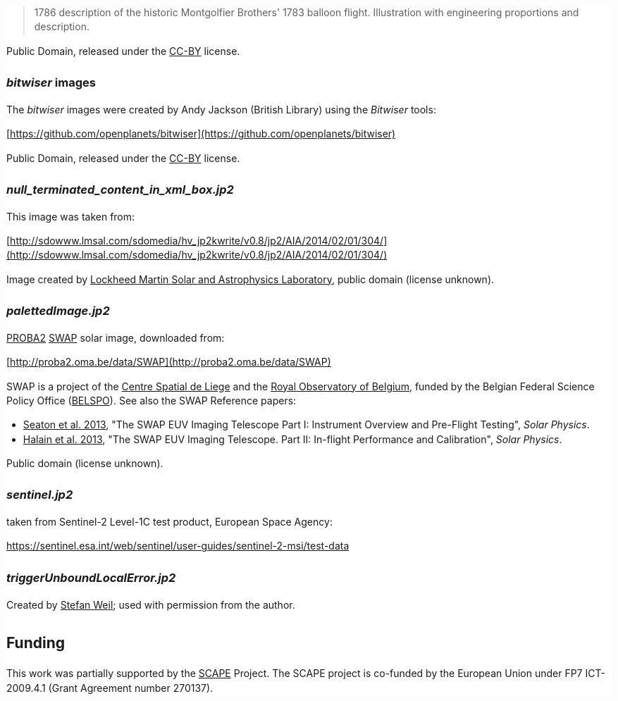 > 1786 description of the historic Montgolfier Brothers' 1783 balloon flight. Illustration with engineering proportions and description.

Public Domain, released under the [CC-BY](http://creativecommons.org/licenses/by/3.0/) license.

### *bitwiser* images

The *bitwiser* images were created by Andy Jackson (British Library) using the *Bitwiser* tools:

[https://github.com/openplanets/bitwiser](https://github.com/openplanets/bitwiser) 

Public Domain, released under the [CC-BY](http://creativecommons.org/licenses/by/3.0/) license.

### *null_terminated_content_in_xml_box.jp2*

This image was taken from:

[http://sdowww.lmsal.com/sdomedia/hv_jp2kwrite/v0.8/jp2/AIA/2014/02/01/304/](http://sdowww.lmsal.com/sdomedia/hv_jp2kwrite/v0.8/jp2/AIA/2014/02/01/304/)

Image created by [Lockheed Martin Solar and Astrophysics Laboratory](http://www.lmsal.com/), public domain (license unknown).

### *palettedImage.jp2* 
[PROBA2](http://en.wikipedia.org/wiki/Proba-2) [SWAP](http://en.wikipedia.org/wiki/SWAP_%28instrument%29) solar image, downloaded from:

[http://proba2.oma.be/data/SWAP](http://proba2.oma.be/data/SWAP)

SWAP is a project of the [Centre Spatial de Liege](http://www.csl.ulg.ac.be/jcms/c_5053/en/home) and the [Royal Observatory of Belgium](http://www.astro.oma.be/EN/hotnews/index.php), funded by the Belgian Federal Science Policy Office ([BELSPO](http://www.belspo.be/belspo/index_en.stm)). See also the SWAP  Reference papers:

- [Seaton et al. 2013](http://adsabs.harvard.edu/abs/2013SoPh..286...43S), "The SWAP EUV Imaging Telescope Part I: Instrument Overview and Pre-Flight Testing", *Solar Physics*. 
- [Halain et al. 2013](http://adsabs.harvard.edu/abs/2013SoPh..286...67H), "The SWAP EUV Imaging Telescope. Part II: In-flight Performance and Calibration", *Solar Physics*.

Public domain (license unknown).

### *sentinel.jp2*

taken from Sentinel-2 Level-1C test product, European Space Agency:

<https://sentinel.esa.int/web/sentinel/user-guides/sentinel-2-msi/test-data>

### *triggerUnboundLocalError.jp2*

Created by [Stefan Weil](https://github.com/openpreserve/jpylyzer/pull/72); used with permission from the author.

## Funding
This work was partially supported by the [SCAPE](http://www.scape-project.eu/) Project. The SCAPE project is co-funded by the European Union under FP7 ICT-2009.4.1 (Grant Agreement number 270137).


